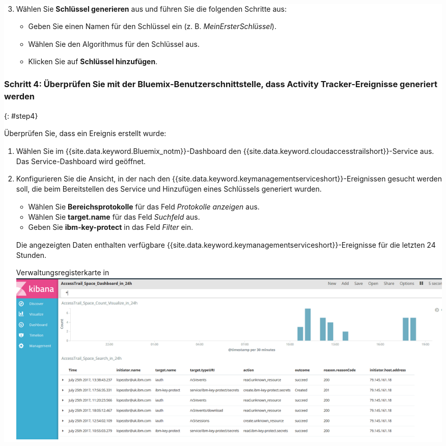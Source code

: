 
3. Wählen Sie **Schlüssel generieren** aus und führen Sie die folgenden Schritte aus:

    * Geben Sie einen Namen für den Schlüssel ein (z. B. *MeinErsterSchlüssel*).

    * Wählen Sie den Algorithmus für den Schlüssel aus.

    * Klicken Sie auf **Schlüssel hinzufügen**. 

### Schritt 4: Überprüfen Sie mit der Bluemix-Benutzerschnittstelle, dass Activity Tracker-Ereignisse generiert werden 
{: #step4}

Überprüfen Sie, dass ein Ereignis erstellt wurde:

1. Wählen Sie im {{site.data.keyword.Bluemix_notm}}-Dashboard den {{site.data.keyword.cloudaccesstrailshort}}-Service aus. Das Service-Dashboard wird geöffnet.

2. Konfigurieren Sie die Ansicht, in der nach den {{site.data.keyword.keymanagementserviceshort}}-Ereignissen gesucht werden soll, die beim Bereitstellen des Service und Hinzufügen eines Schlüssels generiert wurden.

    * Wählen Sie **Bereichsprotokolle** für das Feld *Protokolle anzeigen* aus.
    * Wählen Sie **target.name** für das Feld *Suchfeld* aus.
    * Geben Sie **ibm-key-protect** in das Feld *Filter* ein.
	
    Die angezeigten Daten enthalten verfügbare {{site.data.keyword.keymanagementserviceshort}}-Ereignisse für die letzten 24 Stunden. 

    Verwaltungsregisterkarte in ![{{site.data.keyword.cloudaccesstrailshort}}](images/KP_f3.gif)


 	
 	
 	
 	














